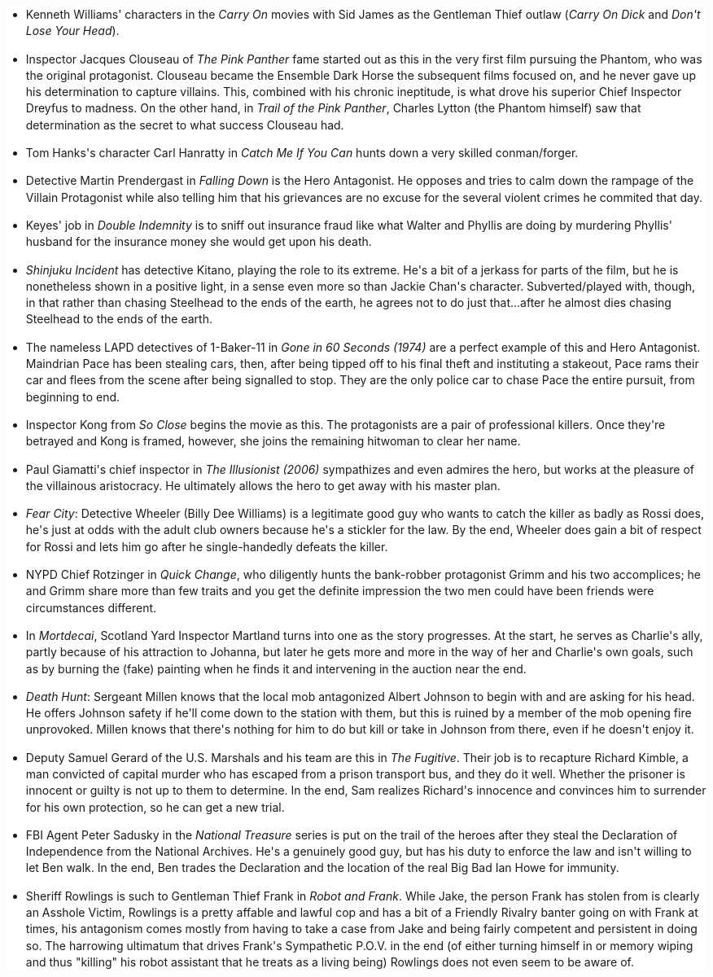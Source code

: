 -   Kenneth Williams' characters in the _Carry On_ movies with Sid James as the Gentleman Thief outlaw (_Carry On Dick_ and _Don't Lose Your Head_).
-   Inspector Jacques Clouseau of _The Pink Panther_ fame started out as this in the very first film pursuing the Phantom, who was the original protagonist. Clouseau became the Ensemble Dark Horse the subsequent films focused on, and he never gave up his determination to capture villains. This, combined with his chronic ineptitude, is what drove his superior Chief Inspector Dreyfus to madness. On the other hand, in _Trail of the Pink Panther_, Charles Lytton (the Phantom himself) saw that determination as the secret to what success Clouseau had.

-   Tom Hanks's character Carl Hanratty in _Catch Me If You Can_ hunts down a very skilled conman/forger.
-   Detective Martin Prendergast in _Falling Down_ is the Hero Antagonist. He opposes and tries to calm down the rampage of the Villain Protagonist while also telling him that his grievances are no excuse for the several violent crimes he commited that day.
-   Keyes' job in _Double Indemnity_ is to sniff out insurance fraud like what Walter and Phyllis are doing by murdering Phyllis' husband for the insurance money she would get upon his death.
-   _Shinjuku Incident_ has detective Kitano, playing the role to its extreme. He's a bit of a jerkass for parts of the film, but he is nonetheless shown in a positive light, in a sense even more so than Jackie Chan's character. Subverted/played with, though, in that rather than chasing Steelhead to the ends of the earth, he agrees not to do just that...after he almost dies chasing Steelhead to the ends of the earth.
-   The nameless LAPD detectives of 1-Baker-11 in _Gone in 60 Seconds (1974)_ are a perfect example of this and Hero Antagonist. Maindrian Pace has been stealing cars, then, after being tipped off to his final theft and instituting a stakeout, Pace rams their car and flees from the scene after being signalled to stop. They are the only police car to chase Pace the entire pursuit, from beginning to end.

-   Inspector Kong from _So Close_ begins the movie as this. The protagonists are a pair of professional killers. Once they're betrayed and Kong is framed, however, she joins the remaining hitwoman to clear her name.
-   Paul Giamatti's chief inspector in _The Illusionist (2006)_ sympathizes and even admires the hero, but works at the pleasure of the villainous aristocracy. He ultimately allows the hero to get away with his master plan.

-   _Fear City_: Detective Wheeler (Billy Dee Williams) is a legitimate good guy who wants to catch the killer as badly as Rossi does, he's just at odds with the adult club owners because he's a stickler for the law. By the end, Wheeler does gain a bit of respect for Rossi and lets him go after he single-handedly defeats the killer.
-   NYPD Chief Rotzinger in _Quick Change_, who diligently hunts the bank-robber protagonist Grimm and his two accomplices; he and Grimm share more than few traits and you get the definite impression the two men could have been friends were circumstances different.
-   In _Mortdecai_, Scotland Yard Inspector Martland turns into one as the story progresses. At the start, he serves as Charlie's ally, partly because of his attraction to Johanna, but later he gets more and more in the way of her and Charlie's own goals, such as by burning the (fake) painting when he finds it and intervening in the auction near the end.
-   _Death Hunt_: Sergeant Millen knows that the local mob antagonized Albert Johnson to begin with and are asking for his head. He offers Johnson safety if he'll come down to the station with them, but this is ruined by a member of the mob opening fire unprovoked. Millen knows that there's nothing for him to do but kill or take in Johnson from there, even if he doesn't enjoy it.
-   Deputy Samuel Gerard of the U.S. Marshals and his team are this in _The Fugitive_. Their job is to recapture Richard Kimble, a man convicted of capital murder who has escaped from a prison transport bus, and they do it well. Whether the prisoner is innocent or guilty is not up to them to determine. In the end, Sam realizes Richard's innocence and convinces him to surrender for his own protection, so he can get a new trial.
-   FBI Agent Peter Sadusky in the _National Treasure_ series is put on the trail of the heroes after they steal the Declaration of Independence from the National Archives. He's a genuinely good guy, but has his duty to enforce the law and isn't willing to let Ben walk. In the end, Ben trades the Declaration and the location of the real Big Bad Ian Howe for immunity.
-   Sheriff Rowlings is such to Gentleman Thief Frank in _Robot and Frank_. While Jake, the person Frank has stolen from is clearly an Asshole Victim, Rowlings is a pretty affable and lawful cop and has a bit of a Friendly Rivalry banter going on with Frank at times, his antagonism comes mostly from having to take a case from Jake and being fairly competent and persistent in doing so. The harrowing ultimatum that drives Frank's Sympathetic P.O.V. in the end (of either turning himself in or memory wiping and thus "killing" his robot assistant that he treats as a living being) Rowlings does not even seem to be aware of.